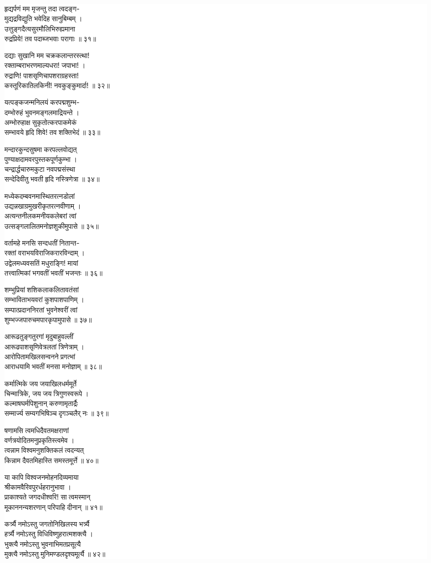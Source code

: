 हृद्यर्पणं मम मृजन्तु तदा त्वदङ्ग-  
मुद्यद्रविद्युति भवेदिह सानुबिम्बम् ।  
उत्तुङ्गदैत्यसुरमौलिभिरुह्यमाना  
रुद्रप्रिये! तव पदाब्जभवाः परागाः ॥ ३१॥  
  
दद्याः सुखानि मम चक्रकलान्तरस्त्था!  
रक्ताम्बराभरणमाल्यधरा! जपाभा! ।  
रुद्राणि! पाशसृणिचापशराग्रहस्ता!  
कस्तूरिकातिलकिनी! नवकुङ्कुमार्दा! ॥ ३२॥  
  
यत्पङ्कजन्मनिलयं करपद्मशुम्भ-  
दम्भोरुहं भुवनमङ्गलमाद्रियन्ते ।  
अम्भोरुहाक्ष सुकृतोत्करपाकमेकं  
सम्भावये हृदि शिवे! तव शक्तिभेदं ॥ ३३॥  
  
मन्दारकुन्दसुषमा करपल्लवोद्यत्  
पुण्याक्षदामवरपुस्तकपूर्णकुम्भा ।  
चन्द्रार्द्धचारुमकुटा नवपद्मसंस्था  
सन्देदिवीतु भवती हृदि नस्त्रिणेत्रा ॥ ३४॥  
  
मध्येकदम्बवनमास्थितरत्नडोलां  
उद्यन्नखाग्रमुखरीकृतरत्नवीणाम् ।  
अत्यन्तनीलकमनीयकलेबरां त्वां  
उत्सङ्गलालितमनोज्ञशुकीमुपासे ॥ ३५॥  
  
वर्तामहे मनसि सन्दधतीं नितान्त-  
रक्तां वराभयविराजिकरारविन्दाम् ।  
उद्वेलमध्यवसतिं मधुराङ्गि! मायां  
तत्त्वात्मिकां भगवतीं भवतीं भजन्तः ॥ ३६॥  
  
शम्भुप्रियां शशिकलाकलितावतंसां  
सम्भाविताभयवरां कुशपाशपाणिम् ।  
सम्पात्प्रदाननिरतां भुवनेश्वरीं त्वां  
शुम्भज्जपारुचमपारकृपामुपासे ॥ ३७॥  
  
आरूढतुङ्गतुरगां मृदुबाहुवल्लीं  
आरूढपाशसृणिवेत्रलतां त्रिणेत्राम् ।  
आरोपितामखिलसन्वनने प्रगत्भां  
आराधयामि भवतीं मनसा मनोज्ञाम् ॥ ३८॥  
  
कर्मात्मिके जय जयाखिलधर्ममूर्ते  
चिन्मात्रिके, जय जय त्रिगुणस्वरूपे ।  
कल्माषघर्मपिशुनान् करुणामृतार्द्रैः  
सम्मार्ज्य सम्यगभिषिञ्च दृगञ्चलैर् नः ॥ ३९॥  
  
षणामसि त्वमधिदैवतमक्षराणां  
वर्णत्रयोदितमनुप्रकृतिस्त्वमेव ।  
त्वन्नाम विश्वमनुशक्तिकलं त्वदन्यत्  
किन्नाम दैवतमिहास्ति समस्तमूर्त्ते ॥ ४०॥  
  
या कापि विश्वजनमोहनदिव्यमाया  
श्रीकामवैरिवपुरर्धहरानुभावा ।  
प्राकाश्यते जगदधीश्वरि! सा त्वमस्मान्  
मूकाननन्यशरणान् परिपाहि दीनान् ॥ ४१॥  
  
कर्त्र्यै नमोऽस्तु जगतोनिखिलस्य भर्त्र्यै  
हर्त्र्यै नमोऽस्तु विधिविष्णुहरात्मशक्त्यै ।  
भुक्त्यै नमोऽस्तु भुवनाभिमतप्रसूत्यै  
मुक्त्यै नमोऽस्तु मुनिमण्डलदृश्यमूर्त्यै ॥ ४२॥  
  